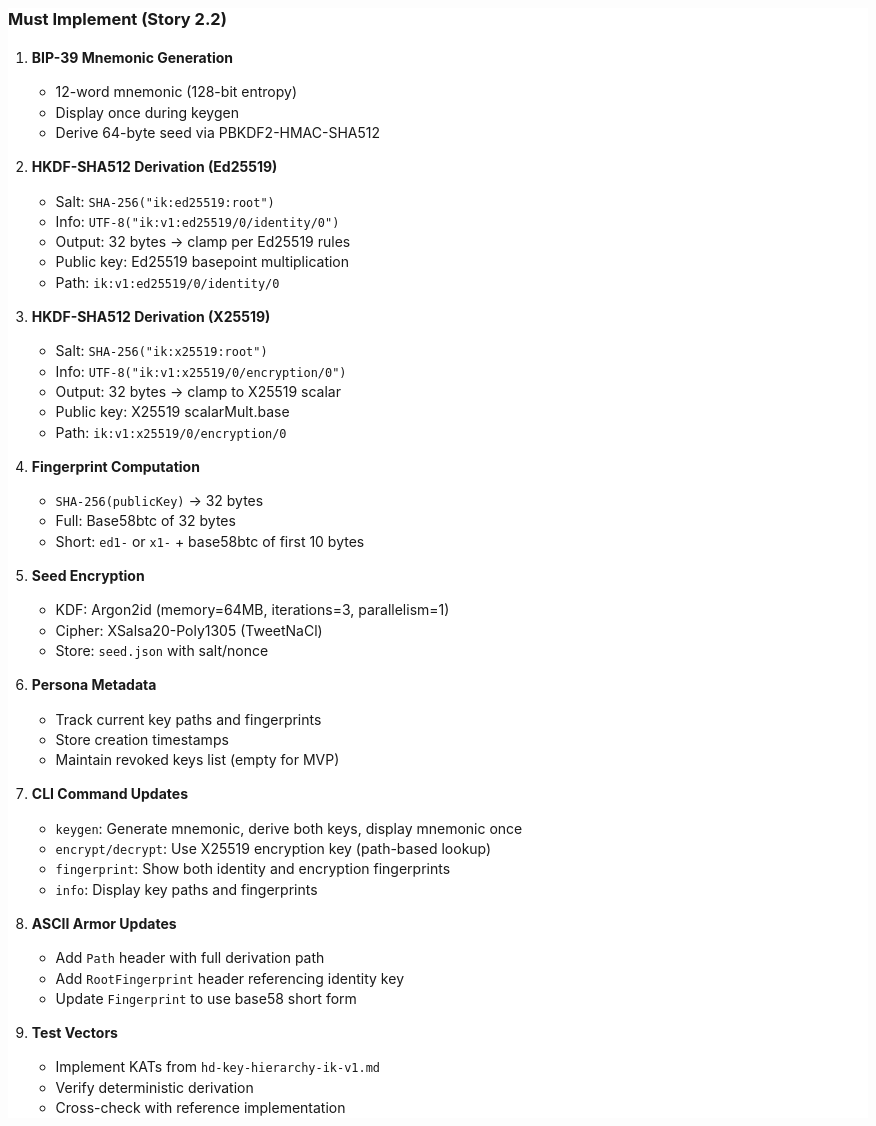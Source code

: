 ### Must Implement (Story 2.2)

1. **BIP-39 Mnemonic Generation**

   - 12-word mnemonic (128-bit entropy)
   - Display once during keygen
   - Derive 64-byte seed via PBKDF2-HMAC-SHA512

2. **HKDF-SHA512 Derivation (Ed25519)**

   - Salt: `SHA-256("ik:ed25519:root")`
   - Info: `UTF-8("ik:v1:ed25519/0/identity/0")`
   - Output: 32 bytes → clamp per Ed25519 rules
   - Public key: Ed25519 basepoint multiplication
   - Path: `ik:v1:ed25519/0/identity/0`

3. **HKDF-SHA512 Derivation (X25519)**

   - Salt: `SHA-256("ik:x25519:root")`
   - Info: `UTF-8("ik:v1:x25519/0/encryption/0")`
   - Output: 32 bytes → clamp to X25519 scalar
   - Public key: X25519 scalarMult.base
   - Path: `ik:v1:x25519/0/encryption/0`

4. **Fingerprint Computation**

   - `SHA-256(publicKey)` → 32 bytes
   - Full: Base58btc of 32 bytes
   - Short: `ed1-` or `x1-` + base58btc of first 10 bytes

5. **Seed Encryption**

   - KDF: Argon2id (memory=64MB, iterations=3, parallelism=1)
   - Cipher: XSalsa20-Poly1305 (TweetNaCl)
   - Store: `seed.json` with salt/nonce

6. **Persona Metadata**

   - Track current key paths and fingerprints
   - Store creation timestamps
   - Maintain revoked keys list (empty for MVP)

7. **CLI Command Updates**

   - `keygen`: Generate mnemonic, derive both keys, display mnemonic once
   - `encrypt/decrypt`: Use X25519 encryption key (path-based lookup)
   - `fingerprint`: Show both identity and encryption fingerprints
   - `info`: Display key paths and fingerprints

8. **ASCII Armor Updates**

   - Add `Path` header with full derivation path
   - Add `RootFingerprint` header referencing identity key
   - Update `Fingerprint` to use base58 short form

9. **Test Vectors**
   - Implement KATs from `hd-key-hierarchy-ik-v1.md`
   - Verify deterministic derivation
   - Cross-check with reference implementation
